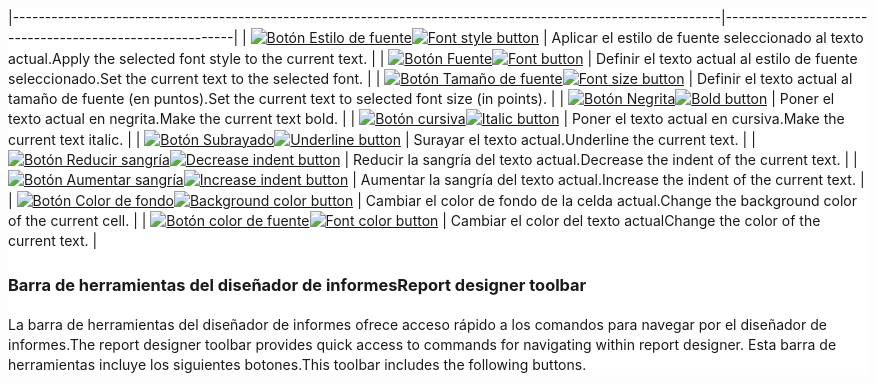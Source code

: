 |--------------------------------------------------------------------------------------------------------------|---------------------------------------------------------|
| <span data-ttu-id="1ff88-362">[![Botón Estilo de fuente](./media/formattingc130389.png)](./media/formattingc130389.png)</span><span class="sxs-lookup"><span data-stu-id="1ff88-362">[![Font style button](./media/formattingc130389.png)](./media/formattingc130389.png)</span></span>                         | <span data-ttu-id="1ff88-363">Aplicar el estilo de fuente seleccionado al texto actual.</span><span class="sxs-lookup"><span data-stu-id="1ff88-363">Apply the selected font style to the current text.</span></span>      |
| <span data-ttu-id="1ff88-364">[![Botón Fuente](./media/fonttype.png)](./media/fonttype.png)</span><span class="sxs-lookup"><span data-stu-id="1ff88-364">[![Font button](./media/fonttype.png)](./media/fonttype.png)</span></span>                                                 | <span data-ttu-id="1ff88-365">Definir el texto actual al estilo de fuente seleccionado.</span><span class="sxs-lookup"><span data-stu-id="1ff88-365">Set the current text to the selected font.</span></span>              |
| <span data-ttu-id="1ff88-366">[![Botón Tamaño de fuente](./media/fontsize.png)](./media/fontsize.png)</span><span class="sxs-lookup"><span data-stu-id="1ff88-366">[![Font size button](./media/fontsize.png)](./media/fontsize.png)</span></span>                                            | <span data-ttu-id="1ff88-367">Definir el texto actual al tamaño de fuente (en puntos).</span><span class="sxs-lookup"><span data-stu-id="1ff88-367">Set the current text to selected font size (in points).</span></span> |
| <span data-ttu-id="1ff88-368">[![Botón Negrita](./media/boldc130389.png)](./media/boldc130389.png)</span><span class="sxs-lookup"><span data-stu-id="1ff88-368">[![Bold button](./media/boldc130389.png)](./media/boldc130389.png)</span></span>                                           | <span data-ttu-id="1ff88-369">Poner el texto actual en negrita.</span><span class="sxs-lookup"><span data-stu-id="1ff88-369">Make the current text bold.</span></span>                             |
| <span data-ttu-id="1ff88-370">[![Botón cursiva](./media/italicsc130389.png)](./media/italicsc130389.png)</span><span class="sxs-lookup"><span data-stu-id="1ff88-370">[![Italic button](./media/italicsc130389.png)](./media/italicsc130389.png)</span></span>                                   | <span data-ttu-id="1ff88-371">Poner el texto actual en cursiva.</span><span class="sxs-lookup"><span data-stu-id="1ff88-371">Make the current text italic.</span></span>                           |
| <span data-ttu-id="1ff88-372">[![Botón Subrayado](./media/underlinec130389.png)](./media/underlinec130389.png)</span><span class="sxs-lookup"><span data-stu-id="1ff88-372">[![Underline button](./media/underlinec130389.png)](./media/underlinec130389.png)</span></span>                            | <span data-ttu-id="1ff88-373">Surayar el texto actual.</span><span class="sxs-lookup"><span data-stu-id="1ff88-373">Underline the current text.</span></span>                             |
| <span data-ttu-id="1ff88-374">[![Botón Reducir sangría](./media/outdentlsc130389.png)](./media/outdentlsc130389.png)</span><span class="sxs-lookup"><span data-stu-id="1ff88-374">[![Decrease indent button](./media/outdentlsc130389.png)](./media/outdentlsc130389.png)</span></span>                      | <span data-ttu-id="1ff88-375">Reducir la sangría del texto actual.</span><span class="sxs-lookup"><span data-stu-id="1ff88-375">Decrease the indent of the current text.</span></span>                |
| <span data-ttu-id="1ff88-376">[![Botón Aumentar sangría](./media/indentlsc130389.png)](./media/indentlsc130389.png)</span><span class="sxs-lookup"><span data-stu-id="1ff88-376">[![Increase indent button](./media/indentlsc130389.png)](./media/indentlsc130389.png)</span></span>                        | <span data-ttu-id="1ff88-377">Aumentar la sangría del texto actual.</span><span class="sxs-lookup"><span data-stu-id="1ff88-377">Increase the indent of the current text.</span></span>                |
| <span data-ttu-id="1ff88-378">[![Botón Color de fondo](./media/fillbackgroundcolorc130389.png)](./media/fillbackgroundcolorc130389.png)</span><span class="sxs-lookup"><span data-stu-id="1ff88-378">[![Background color button](./media/fillbackgroundcolorc130389.png)](./media/fillbackgroundcolorc130389.png)</span></span> | <span data-ttu-id="1ff88-379">Cambiar el color de fondo de la celda actual.</span><span class="sxs-lookup"><span data-stu-id="1ff88-379">Change the background color of the current cell.</span></span>        |
| <span data-ttu-id="1ff88-380">[![Botón color de fuente](./media/fontcolorc130389.png)](./media/fontcolorc130389.png)</span><span class="sxs-lookup"><span data-stu-id="1ff88-380">[![Font color button](./media/fontcolorc130389.png)](./media/fontcolorc130389.png)</span></span>                           | <span data-ttu-id="1ff88-381">Cambiar el color del texto actual</span><span class="sxs-lookup"><span data-stu-id="1ff88-381">Change the color of the current text.</span></span>                   |

### <a name="report-designer-toolbar"></a><span data-ttu-id="1ff88-382">Barra de herramientas del diseñador de informes</span><span class="sxs-lookup"><span data-stu-id="1ff88-382">Report designer toolbar</span></span>

<span data-ttu-id="1ff88-383">La barra de herramientas del diseñador de informes ofrece acceso rápido a los comandos para navegar por el diseñador de informes.</span><span class="sxs-lookup"><span data-stu-id="1ff88-383">The report designer toolbar provides quick access to commands for navigating within report designer.</span></span> <span data-ttu-id="1ff88-384">Esta barra de herramientas incluye los siguientes botones.</span><span class="sxs-lookup"><span data-stu-id="1ff88-384">This toolbar includes the following buttons.</span></span>
